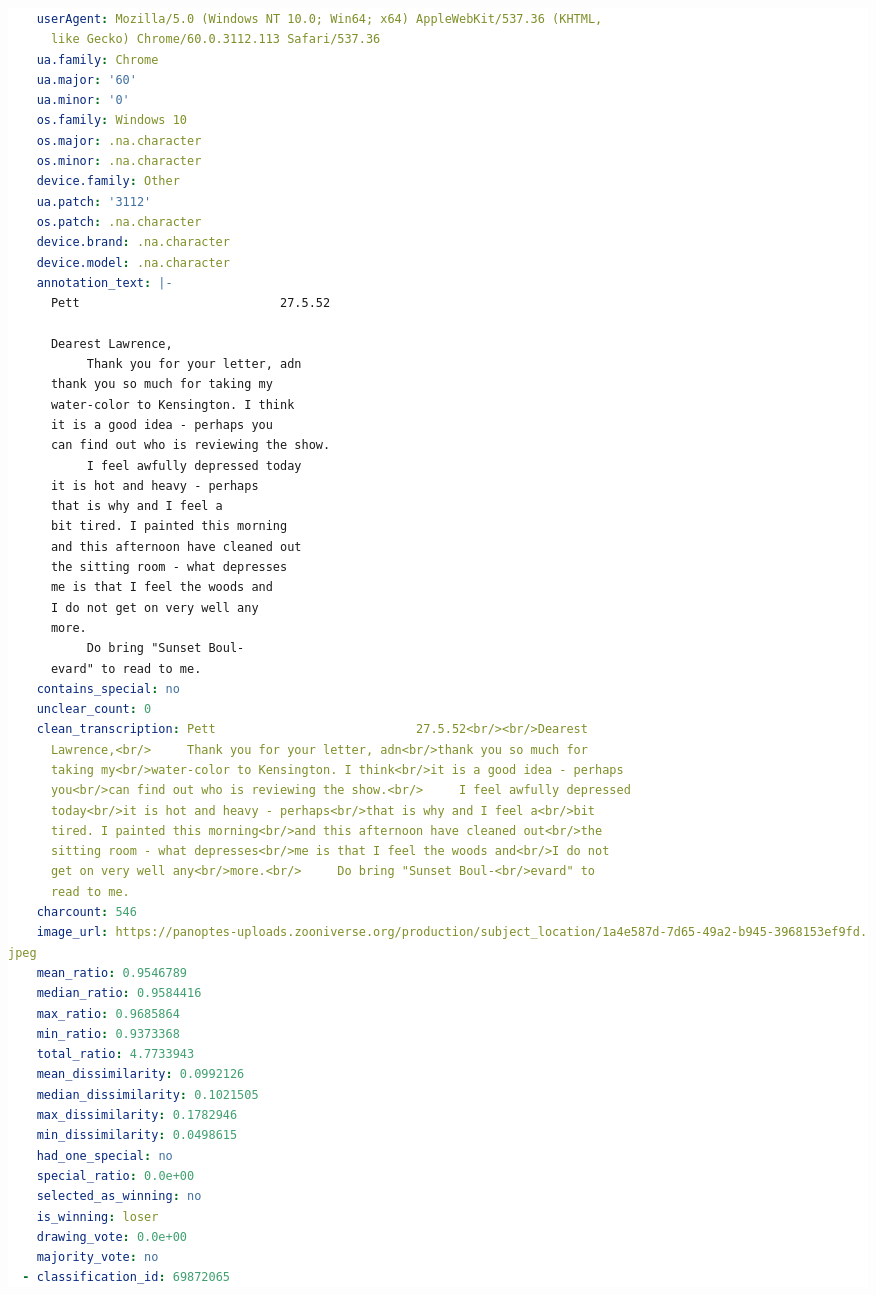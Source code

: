 ```yaml
    userAgent: Mozilla/5.0 (Windows NT 10.0; Win64; x64) AppleWebKit/537.36 (KHTML,
      like Gecko) Chrome/60.0.3112.113 Safari/537.36
    ua.family: Chrome
    ua.major: '60'
    ua.minor: '0'
    os.family: Windows 10
    os.major: .na.character
    os.minor: .na.character
    device.family: Other
    ua.patch: '3112'
    os.patch: .na.character
    device.brand: .na.character
    device.model: .na.character
    annotation_text: |-
      Pett                            27.5.52

      Dearest Lawrence,
           Thank you for your letter, adn
      thank you so much for taking my
      water-color to Kensington. I think
      it is a good idea - perhaps you
      can find out who is reviewing the show.
           I feel awfully depressed today
      it is hot and heavy - perhaps
      that is why and I feel a
      bit tired. I painted this morning
      and this afternoon have cleaned out
      the sitting room - what depresses
      me is that I feel the woods and
      I do not get on very well any
      more.
           Do bring "Sunset Boul-
      evard" to read to me.
    contains_special: no
    unclear_count: 0
    clean_transcription: Pett                            27.5.52<br/><br/>Dearest
      Lawrence,<br/>     Thank you for your letter, adn<br/>thank you so much for
      taking my<br/>water-color to Kensington. I think<br/>it is a good idea - perhaps
      you<br/>can find out who is reviewing the show.<br/>     I feel awfully depressed
      today<br/>it is hot and heavy - perhaps<br/>that is why and I feel a<br/>bit
      tired. I painted this morning<br/>and this afternoon have cleaned out<br/>the
      sitting room - what depresses<br/>me is that I feel the woods and<br/>I do not
      get on very well any<br/>more.<br/>     Do bring "Sunset Boul-<br/>evard" to
      read to me.
    charcount: 546
    image_url: https://panoptes-uploads.zooniverse.org/production/subject_location/1a4e587d-7d65-49a2-b945-3968153ef9fd.jpeg
    mean_ratio: 0.9546789
    median_ratio: 0.9584416
    max_ratio: 0.9685864
    min_ratio: 0.9373368
    total_ratio: 4.7733943
    mean_dissimilarity: 0.0992126
    median_dissimilarity: 0.1021505
    max_dissimilarity: 0.1782946
    min_dissimilarity: 0.0498615
    had_one_special: no
    special_ratio: 0.0e+00
    selected_as_winning: no
    is_winning: loser
    drawing_vote: 0.0e+00
    majority_vote: no
  - classification_id: 69872065
```
